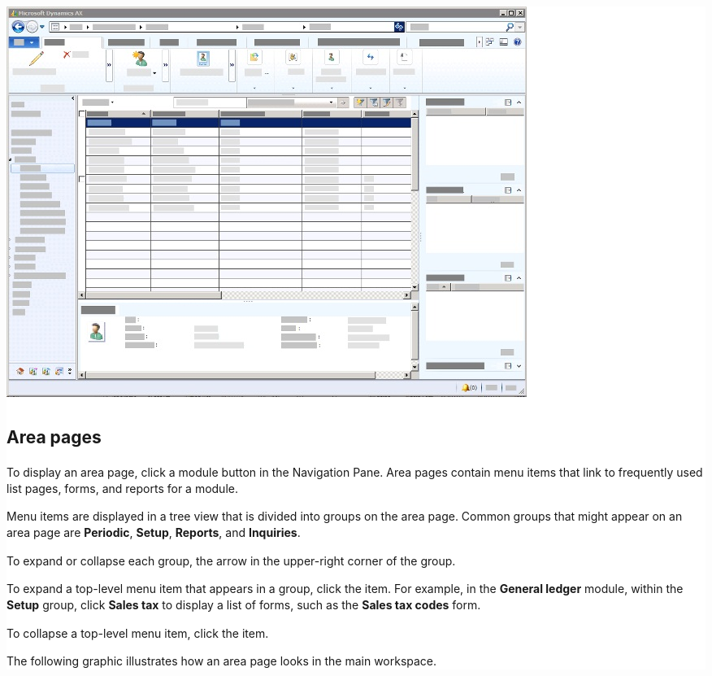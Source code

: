 ![A Microsoft Dynamics AX list page](images/Gg230970.ContentPane2(AX.60).jpg "A Microsoft Dynamics AX list page")

## Area pages

To display an area page, click a module button in the Navigation Pane. Area pages contain menu items that link to frequently used list pages, forms, and reports for a module.

Menu items are displayed in a tree view that is divided into groups on the area page. Common groups that might appear on an area page are **Periodic**, **Setup**, **Reports**, and **Inquiries**.

To expand or collapse each group, the arrow in the upper-right corner of the group.

To expand a top-level menu item that appears in a group, click the item. For example, in the **General ledger** module, within the **Setup** group, click **Sales tax** to display a list of forms, such as the **Sales tax codes** form.

To collapse a top-level menu item, click the item.

The following graphic illustrates how an area page looks in the main workspace.
